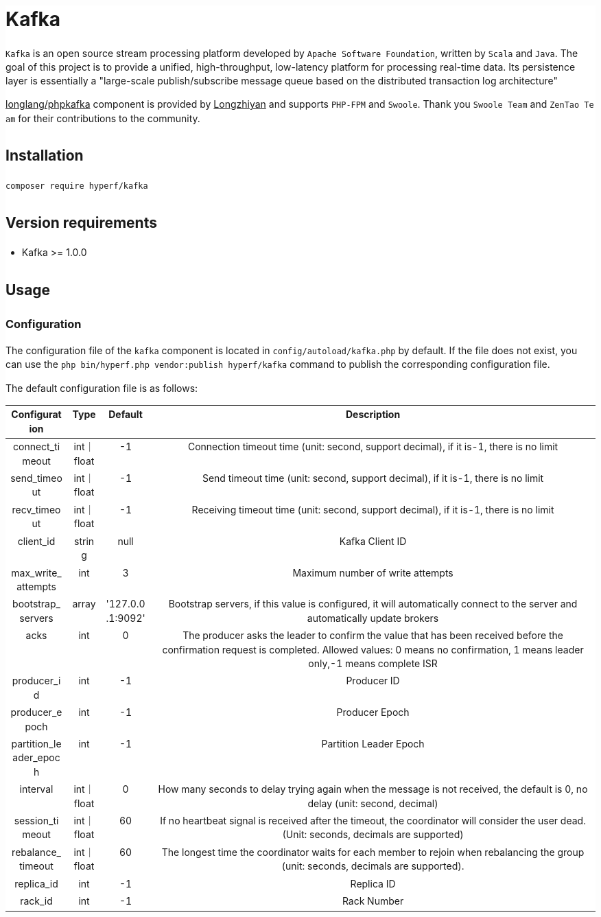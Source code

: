 # Kafka

`Kafka` is an open source stream processing platform developed by `Apache Software Foundation`, written by `Scala` and `Java`. The goal of this project is to provide a unified, high-throughput, low-latency platform for processing real-time data. Its persistence layer is essentially a "large-scale publish/subscribe message queue based on the distributed transaction log architecture"

[longlang/phpkafka](https://github.com/swoole/phpkafka) component is provided by [Longzhiyan](http://longlang.org/) and supports `PHP-FPM` and `Swoole`. Thank you `Swoole Team` and `ZenTao Team` for their contributions to the community.

## Installation

```bash
composer require hyperf/kafka
```

## Version requirements

- Kafka >= 1.0.0

## Usage

### Configuration

The configuration file of the `kafka` component is located in `config/autoload/kafka.php` by default. If the file does not exist, you can use the `php bin/hyperf.php vendor:publish hyperf/kafka` command to publish the corresponding configuration file.

The default configuration file is as follows:

|         Configuration         |    Type    |            Default            |                                                                                                Description                                                                                                |
|:-----------------------------:| :--------: | :---------------------------: |:---------------------------------------------------------------------------------------------------------------------------------------------------------------------------------------------------------:|
|        connect_timeout        | int｜float |              -1               |                                                          Connection timeout time (unit: second, support decimal), if it is-1, there is no limit                                                           |
|         send_timeout          | int｜float |              -1               |                                                             Send timeout time (unit: second, support decimal), if it is-1, there is no limit                                                              |
|         recv_timeout          | int｜float |              -1               |                                                           Receiving timeout time (unit: second, support decimal), if it is-1, there is no limit                                                           |
|           client_id           |   string   |             null              |                                                                                              Kafka Client ID                                                                                              |
|      max_write_attempts       |    int     |               3               |                                                                                     Maximum number of write attempts                                                                                      |
|       bootstrap_servers       |   array    |       '127.0.0.1:9092'        |                                       Bootstrap servers, if this value is configured, it will automatically connect to the server and automatically update brokers                                        |
|             acks              |    int     |               0               | The producer asks the leader to confirm the value that has been received before the confirmation request is completed. Allowed values: 0 means no confirmation, 1 means leader only,-1 means complete ISR |
|          producer_id          |    int     |              -1               |                                                                                                Producer ID                                                                                                |
|        producer_epoch         |    int     |              -1               |                                                                                              Producer Epoch                                                                                               |
|    partition_leader_epoch     |    int     |              -1               |                                                                                          Partition Leader Epoch                                                                                           |
|           interval            | int｜float |               0               |                                        How many seconds to delay trying again when the message is not received, the default is 0, no delay (unit: second, decimal)                                        |
|        session_timeout        | int｜float |              60               |                                If no heartbeat signal is received after the timeout, the coordinator will consider the user dead. (Unit: seconds, decimals are supported)                                 |
|       rebalance_timeout       | int｜float |              60               |                                   The longest time the coordinator waits for each member to rejoin when rebalancing the group (unit: seconds, decimals are supported).                                    |
|          replica_id           |    int     |              -1               |                                                                                                Replica ID                                                                                                 |
|            rack_id            |    int     |              -1               |                                                                                                Rack Number                                                                                                |